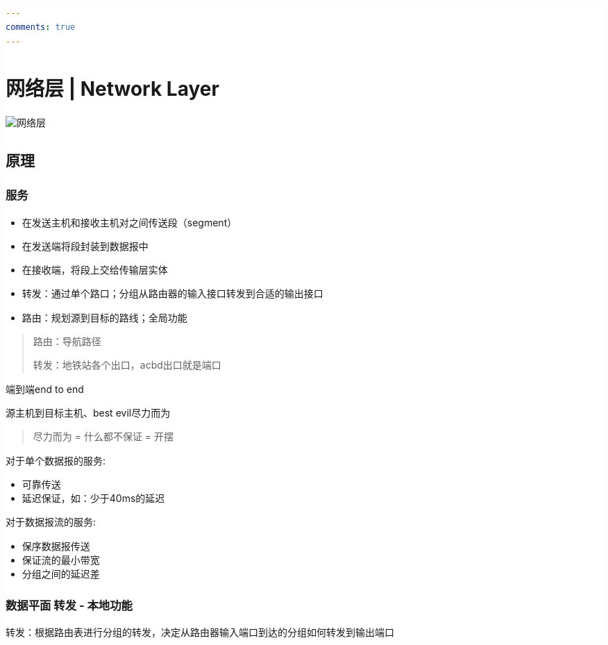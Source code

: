 ```yaml
---
comments: true
---
```

# 网络层 | Network Layer

![网络层](https://philfan-pic.oss-cn-beijing.aliyuncs.com/img/%E7%BD%91%E7%BB%9C%E5%B1%82.svg)

## 原理


### 服务

- 在发送主机和接收主机对之间传送段（segment）
- 在发送端将段封装到数据报中
- 在接收端，将段上交给传输层实体



- 转发：通过单个路口；分组从路由器的输入接口转发到合适的输出接口
- 路由：规划源到目标的路线；全局功能

> 路由：导航路径
>
> 转发：地铁站各个出口，acbd出口就是端口



端到端end to end

源主机到目标主机、best evil尽力而为

> 尽力而为 = 什么都不保证 = 开摆







对于单个数据报的服务:

- 可靠传送
- 延迟保证，如：少于40ms的延迟

对于数据报流的服务:

- 保序数据报传送
- 保证流的最小带宽
- 分组之间的延迟差



### 数据平面 转发 - 本地功能



转发：根据路由表进行分组的转发，决定从路由器输入端口到达的分组如何转发到输出端口
